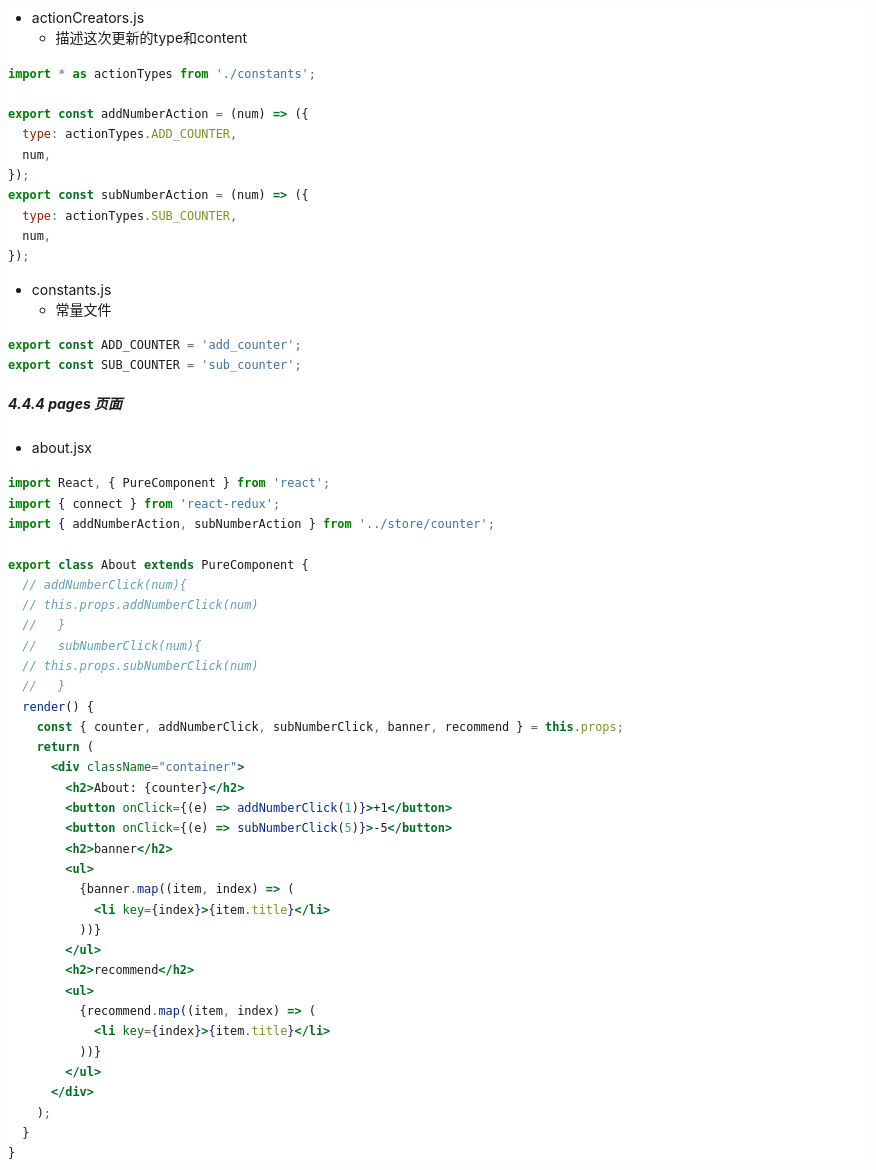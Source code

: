 + actionCreators.js
  + 描述这次更新的type和content

```js
import * as actionTypes from './constants';

export const addNumberAction = (num) => ({
  type: actionTypes.ADD_COUNTER,
  num,
});
export const subNumberAction = (num) => ({
  type: actionTypes.SUB_COUNTER,
  num,
});

```

+ constants.js
  + 常量文件

```js
export const ADD_COUNTER = 'add_counter';
export const SUB_COUNTER = 'sub_counter';

```



##### 4.4.4 pages 页面

+ about.jsx

```jsx
import React, { PureComponent } from 'react';
import { connect } from 'react-redux';
import { addNumberAction, subNumberAction } from '../store/counter';

export class About extends PureComponent {
  // addNumberClick(num){
  // this.props.addNumberClick(num)
  //   }
  //   subNumberClick(num){
  // this.props.subNumberClick(num)
  //   }
  render() {
    const { counter, addNumberClick, subNumberClick, banner, recommend } = this.props;
    return (
      <div className="container">
        <h2>About: {counter}</h2>
        <button onClick={(e) => addNumberClick(1)}>+1</button>
        <button onClick={(e) => subNumberClick(5)}>-5</button>
        <h2>banner</h2>
        <ul>
          {banner.map((item, index) => (
            <li key={index}>{item.title}</li>
          ))}
        </ul>
        <h2>recommend</h2>
        <ul>
          {recommend.map((item, index) => (
            <li key={index}>{item.title}</li>
          ))}
        </ul>
      </div>
    );
  }
}

```